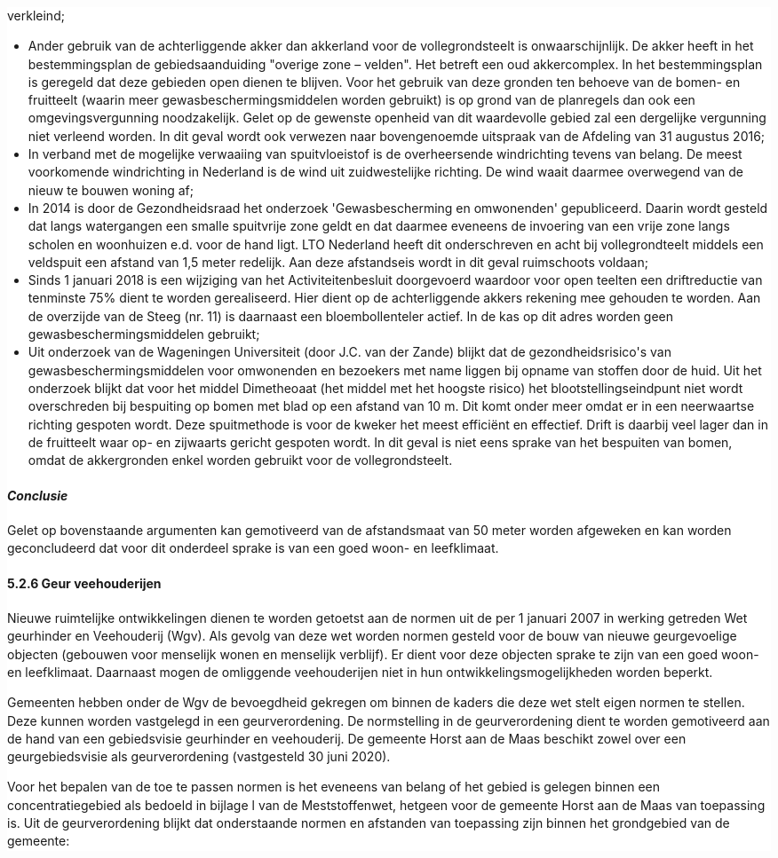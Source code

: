 verkleind;

- Ander gebruik van de achterliggende akker dan akkerland voor de vollegrondsteelt is onwaarschijnlijk. De akker heeft in het bestemmingsplan de gebiedsaanduiding "overige zone – velden". Het betreft een oud akkercomplex. In het bestemmingsplan is geregeld dat deze gebieden open dienen te blijven. Voor het gebruik van deze gronden ten behoeve van de bomen- en fruitteelt (waarin meer gewasbeschermingsmiddelen worden gebruikt) is op grond van de planregels dan ook een omgevingsvergunning noodzakelijk. Gelet op de gewenste openheid van dit waardevolle gebied zal een dergelijke vergunning niet verleend worden. In dit geval wordt ook verwezen naar bovengenoemde uitspraak van de Afdeling van 31 augustus 2016;
- In verband met de mogelijke verwaaiing van spuitvloeistof is de overheersende windrichting tevens van belang. De meest voorkomende windrichting in Nederland is de wind uit zuidwestelijke richting. De wind waait daarmee overwegend van de nieuw te bouwen woning af;
- In 2014 is door de Gezondheidsraad het onderzoek 'Gewasbescherming en omwonenden' gepubliceerd. Daarin wordt gesteld dat langs watergangen een smalle spuitvrije zone geldt en dat daarmee eveneens de invoering van een vrije zone langs scholen en woonhuizen e.d. voor de hand ligt. LTO Nederland heeft dit onderschreven en acht bij vollegrondteelt middels een veldspuit een afstand van 1,5 meter redelijk. Aan deze afstandseis wordt in dit geval ruimschoots voldaan;
- Sinds 1 januari 2018 is een wijziging van het Activiteitenbesluit doorgevoerd waardoor voor open teelten een driftreductie van tenminste 75% dient te worden gerealiseerd. Hier dient op de achterliggende akkers rekening mee gehouden te worden. Aan de overzijde van de Steeg (nr. 11) is daarnaast een bloembollenteler actief. In de kas op dit adres worden geen gewasbeschermingsmiddelen gebruikt;
- Uit onderzoek van de Wageningen Universiteit (door J.C. van der Zande) blijkt dat de gezondheidsrisico's van gewasbeschermingsmiddelen voor omwonenden en bezoekers met name liggen bij opname van stoffen door de huid. Uit het onderzoek blijkt dat voor het middel Dimetheoaat (het middel met het hoogste risico) het blootstellingseindpunt niet wordt overschreden bij bespuiting op bomen met blad op een afstand van 10 m. Dit komt onder meer omdat er in een neerwaartse richting gespoten wordt. Deze spuitmethode is voor de kweker het meest efficiënt en effectief. Drift is daarbij veel lager dan in de fruitteelt waar op- en zijwaarts gericht gespoten wordt. In dit geval is niet eens sprake van het bespuiten van bomen, omdat de akkergronden enkel worden gebruikt voor de vollegrondsteelt.

#### *Conclusie*

Gelet op bovenstaande argumenten kan gemotiveerd van de afstandsmaat van 50 meter worden afgeweken en kan worden geconcludeerd dat voor dit onderdeel sprake is van een goed woon- en leefklimaat.

#### **5.2.6 Geur veehouderijen**

<span id="page-33-0"></span>Nieuwe ruimtelijke ontwikkelingen dienen te worden getoetst aan de normen uit de per 1 januari 2007 in werking getreden Wet geurhinder en Veehouderij (Wgv). Als gevolg van deze wet worden normen gesteld voor de bouw van nieuwe geurgevoelige objecten (gebouwen voor menselijk wonen en menselijk verblijf). Er dient voor deze objecten sprake te zijn van een goed woon- en leefklimaat. Daarnaast mogen de omliggende veehouderijen niet in hun ontwikkelingsmogelijkheden worden beperkt.

Gemeenten hebben onder de Wgv de bevoegdheid gekregen om binnen de kaders die deze wet stelt eigen normen te stellen. Deze kunnen worden vastgelegd in een geurverordening. De normstelling in de geurverordening dient te worden gemotiveerd aan de hand van een gebiedsvisie geurhinder en veehouderij. De gemeente Horst aan de Maas beschikt zowel over een geurgebiedsvisie als geurverordening (vastgesteld 30 juni 2020).

Voor het bepalen van de toe te passen normen is het eveneens van belang of het gebied is gelegen binnen een concentratiegebied als bedoeld in bijlage l van de Meststoffenwet, hetgeen voor de gemeente Horst aan de Maas van toepassing is. Uit de geurverordening blijkt dat onderstaande normen en afstanden van toepassing zijn binnen het grondgebied van de gemeente:
